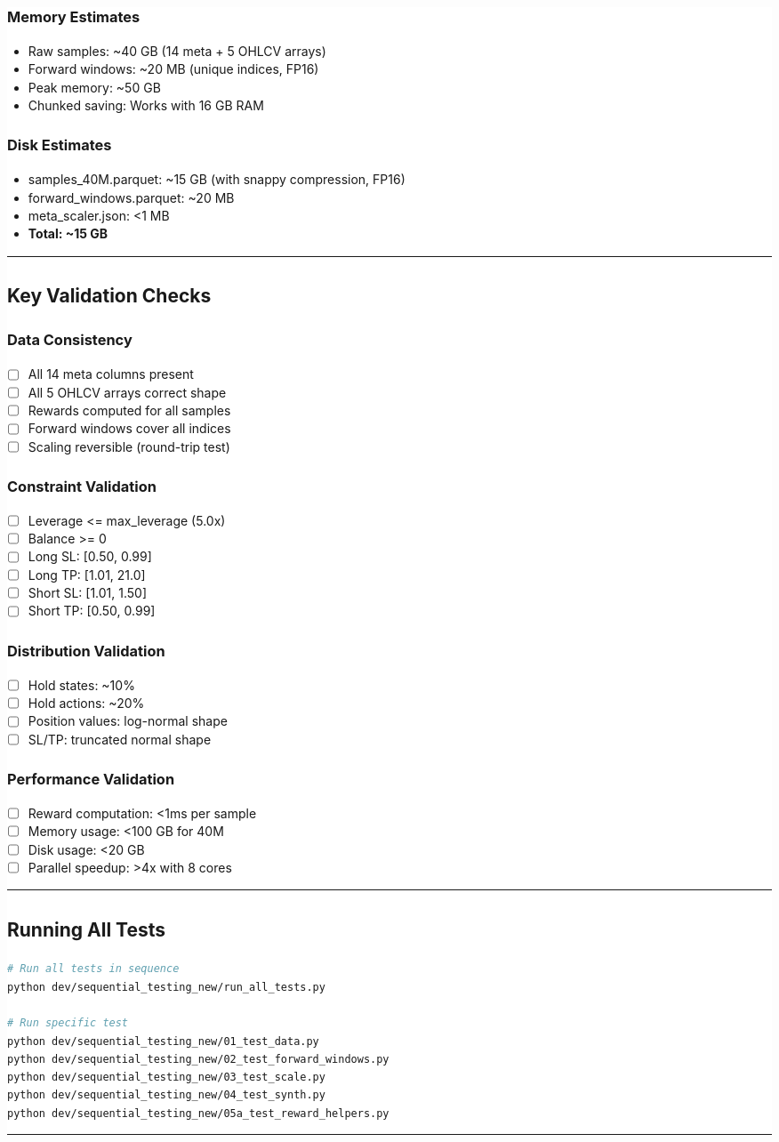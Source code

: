 ### Memory Estimates
- Raw samples: ~40 GB (14 meta + 5 OHLCV arrays)
- Forward windows: ~20 MB (unique indices, FP16)
- Peak memory: ~50 GB
- Chunked saving: Works with 16 GB RAM

### Disk Estimates
- samples_40M.parquet: ~15 GB (with snappy compression, FP16)
- forward_windows.parquet: ~20 MB
- meta_scaler.json: <1 MB
- **Total: ~15 GB**

---

## Key Validation Checks

### Data Consistency
- [ ] All 14 meta columns present
- [ ] All 5 OHLCV arrays correct shape
- [ ] Rewards computed for all samples
- [ ] Forward windows cover all indices
- [ ] Scaling reversible (round-trip test)

### Constraint Validation
- [ ] Leverage <= max_leverage (5.0x)
- [ ] Balance >= 0
- [ ] Long SL: [0.50, 0.99]
- [ ] Long TP: [1.01, 21.0]
- [ ] Short SL: [1.01, 1.50]
- [ ] Short TP: [0.50, 0.99]

### Distribution Validation
- [ ] Hold states: ~10%
- [ ] Hold actions: ~20%
- [ ] Position values: log-normal shape
- [ ] SL/TP: truncated normal shape

### Performance Validation
- [ ] Reward computation: <1ms per sample
- [ ] Memory usage: <100 GB for 40M
- [ ] Disk usage: <20 GB
- [ ] Parallel speedup: >4x with 8 cores

---

## Running All Tests

```bash
# Run all tests in sequence
python dev/sequential_testing_new/run_all_tests.py

# Run specific test
python dev/sequential_testing_new/01_test_data.py
python dev/sequential_testing_new/02_test_forward_windows.py
python dev/sequential_testing_new/03_test_scale.py
python dev/sequential_testing_new/04_test_synth.py
python dev/sequential_testing_new/05a_test_reward_helpers.py
```

---